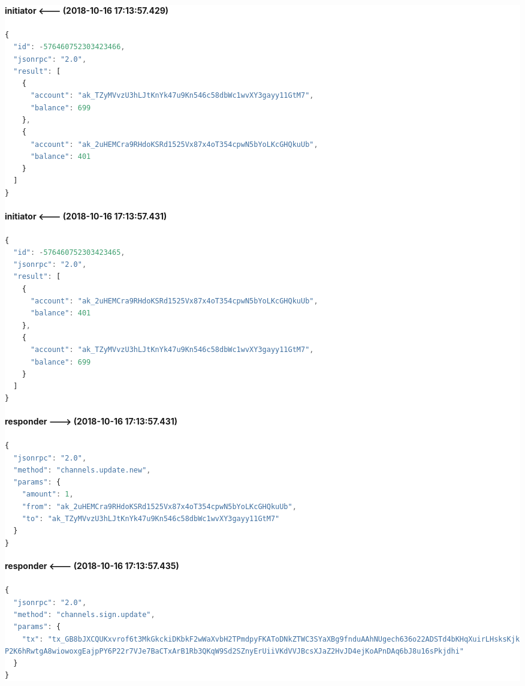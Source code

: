 #### initiator <--- (2018-10-16 17:13:57.429)
```javascript
{
  "id": -576460752303423466,
  "jsonrpc": "2.0",
  "result": [
    {
      "account": "ak_TZyMVvzU3hLJtKnYk47u9Kn546c58dbWc1wvXY3gayy11GtM7",
      "balance": 699
    },
    {
      "account": "ak_2uHEMCra9RHdoKSRd1525Vx87x4oT354cpwN5bYoLKcGHQkuUb",
      "balance": 401
    }
  ]
}
```

#### initiator <--- (2018-10-16 17:13:57.431)
```javascript
{
  "id": -576460752303423465,
  "jsonrpc": "2.0",
  "result": [
    {
      "account": "ak_2uHEMCra9RHdoKSRd1525Vx87x4oT354cpwN5bYoLKcGHQkuUb",
      "balance": 401
    },
    {
      "account": "ak_TZyMVvzU3hLJtKnYk47u9Kn546c58dbWc1wvXY3gayy11GtM7",
      "balance": 699
    }
  ]
}
```

#### responder ---> (2018-10-16 17:13:57.431)
```javascript
{
  "jsonrpc": "2.0",
  "method": "channels.update.new",
  "params": {
    "amount": 1,
    "from": "ak_2uHEMCra9RHdoKSRd1525Vx87x4oT354cpwN5bYoLKcGHQkuUb",
    "to": "ak_TZyMVvzU3hLJtKnYk47u9Kn546c58dbWc1wvXY3gayy11GtM7"
  }
}
```

#### responder <--- (2018-10-16 17:13:57.435)
```javascript
{
  "jsonrpc": "2.0",
  "method": "channels.sign.update",
  "params": {
    "tx": "tx_GB8bJXCQUKxvrof6t3MkGkckiDKbkF2wWaXvbH2TPmdpyFKAToDNkZTWC3SYaXBg9fnduAAhNUgech636o22ADSTd4bKHqXuirLHsksKjkP2K6hRwtgA8wiowoxgEajpPY6P22r7VJe7BaCTxArB1Rb3QKqW9Sd2SZnyErUiiVKdVVJBcsXJaZ2HvJD4ejKoAPnDAq6bJ8u16sPkjdhi"
  }
}
```
